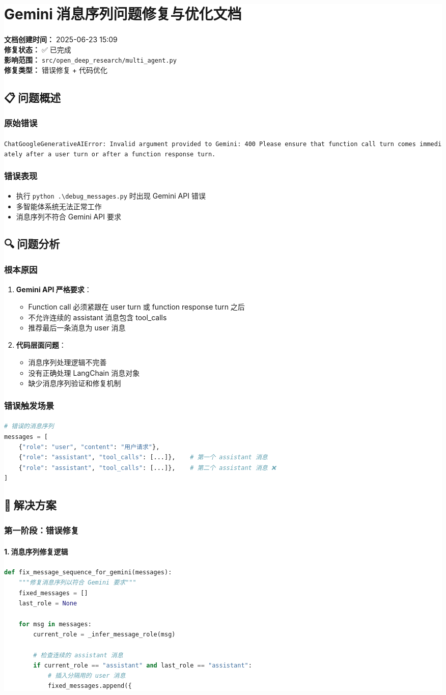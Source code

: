 # Gemini 消息序列问题修复与优化文档

**文档创建时间：** 2025-06-23 15:09  
**修复状态：** ✅ 已完成  
**影响范围：** `src/open_deep_research/multi_agent.py`  
**修复类型：** 错误修复 + 代码优化  

## 📋 问题概述

### 原始错误
```
ChatGoogleGenerativeAIError: Invalid argument provided to Gemini: 400 Please ensure that function call turn comes immediately after a user turn or after a function response turn.
```

### 错误表现
- 执行 `python .\debug_messages.py` 时出现 Gemini API 错误
- 多智能体系统无法正常工作
- 消息序列不符合 Gemini API 要求

## 🔍 问题分析

### 根本原因
1. **Gemini API 严格要求**：
   - Function call 必须紧跟在 user turn 或 function response turn 之后
   - 不允许连续的 assistant 消息包含 tool_calls
   - 推荐最后一条消息为 user 消息

2. **代码层面问题**：
   - 消息序列处理逻辑不完善
   - 没有正确处理 LangChain 消息对象
   - 缺少消息序列验证和修复机制

### 错误触发场景
```python
# 错误的消息序列
messages = [
    {"role": "user", "content": "用户请求"},
    {"role": "assistant", "tool_calls": [...]},    # 第一个 assistant 消息
    {"role": "assistant", "tool_calls": [...]},    # 第二个 assistant 消息 ❌
]
```

## 🔧 解决方案

### 第一阶段：错误修复

#### 1. 消息序列修复逻辑
```python
def fix_message_sequence_for_gemini(messages):
    """修复消息序列以符合 Gemini 要求"""
    fixed_messages = []
    last_role = None
    
    for msg in messages:
        current_role = _infer_message_role(msg)
        
        # 检查连续的 assistant 消息
        if current_role == "assistant" and last_role == "assistant":
            # 插入分隔用的 user 消息
            fixed_messages.append({
```